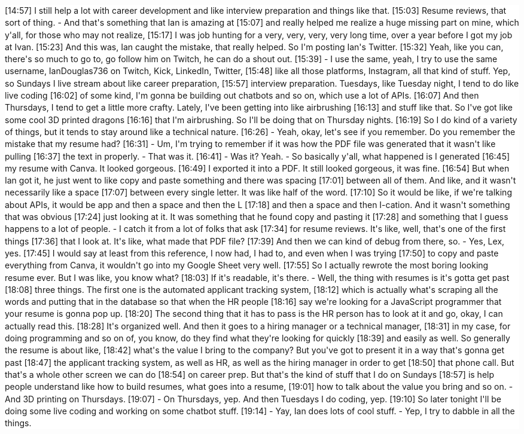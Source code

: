 [14:57] I still help a lot with career development and like interview preparation and things like that.
[15:03] Resume reviews, that sort of thing. - And that's something that Ian is amazing at
[15:07] and really helped me realize a huge missing part on mine, which y'all, for those who may not realize,
[15:17] I was job hunting for a very, very, very, very long time, over a year before I got my job at Ivan.
[15:23] And this was, Ian caught the mistake, that really helped. So I'm posting Ian's Twitter.
[15:32] Yeah, like you can, there's so much to go to, go follow him on Twitch, he can do a shout out.
[15:39] - I use the same, yeah, I try to use the same username, IanDouglas736 on Twitch, Kick, LinkedIn, Twitter,
[15:48] like all those platforms, Instagram, all that kind of stuff. Yep, so Sundays I live stream about like career preparation,
[15:57] interview preparation. Tuesdays, like Tuesday night, I tend to do like live coding
[16:02] of some kind, I'm gonna be building out chatbots and so on, which use a lot of APIs.
[16:07] And then Thursdays, I tend to get a little more crafty. Lately, I've been getting into like airbrushing
[16:13] and stuff like that. So I've got like some cool 3D printed dragons
[16:16] that I'm airbrushing. So I'll be doing that on Thursday nights.
[16:19] So I do kind of a variety of things, but it tends to stay around like a technical nature.
[16:26] - Yeah, okay, let's see if you remember. Do you remember the mistake that my resume had?
[16:31] - Um, I'm trying to remember if it was how the PDF file was generated that it wasn't like pulling
[16:37] the text in properly. - That was it.
[16:41] - Was it? Yeah. - So basically y'all, what happened is I generated
[16:45] my resume with Canva. It looked gorgeous.
[16:49] I exported it into a PDF. It still looked gorgeous, it was fine.
[16:54] But when Ian got it, he just went to like copy and paste something and there was spacing
[17:01] between all of them. And like, and it wasn't necessarily like a space
[17:07] between every single letter. It was like half of the word.
[17:10] So it would be like, if we're talking about APIs, it would be app and then a space and then the L
[17:18] and then a space and then I-cation. And it wasn't something that was obvious
[17:24] just looking at it. It was something that he found copy and pasting it
[17:28] and something that I guess happens to a lot of people. - I catch it from a lot of folks that ask
[17:34] for resume reviews. It's like, well, that's one of the first things
[17:36] that I look at. It's like, what made that PDF file?
[17:39] And then we can kind of debug from there, so. - Yes, Lex, yes.
[17:45] I would say at least from this reference, I now had, I had to, and even when I was trying
[17:50] to copy and paste everything from Canva, it wouldn't go into my Google Sheet very well.
[17:55] So I actually rewrote the most boring looking resume ever. But I was like, you know what?
[18:03] If it's readable, it's there. - Well, the thing with resumes is it's gotta get past
[18:08] three things. The first one is the automated applicant tracking system,
[18:12] which is actually what's scraping all the words and putting that in the database so that when the HR people
[18:16] say we're looking for a JavaScript programmer that your resume is gonna pop up.
[18:20] The second thing that it has to pass is the HR person has to look at it and go, okay, I can actually read this.
[18:28] It's organized well. And then it goes to a hiring manager or a technical manager,
[18:31] in my case, for doing programming and so on of, you know, do they find what they're looking for quickly
[18:39] and easily as well. So generally the resume is about like,
[18:42] what's the value I bring to the company? But you've got to present it in a way that's gonna get past
[18:47] the applicant tracking system, as well as HR, as well as the hiring manager in order to get
[18:50] that phone call. But that's a whole other screen we can do
[18:54] on career prep. But that's the kind of stuff that I do on Sundays
[18:57] is help people understand like how to build resumes, what goes into a resume,
[19:01] how to talk about the value you bring and so on. - And 3D printing on Thursdays.
[19:07] - On Thursdays, yep. And then Tuesdays I do coding, yep.
[19:10] So later tonight I'll be doing some live coding and working on some chatbot stuff.
[19:14] - Yay, Ian does lots of cool stuff. - Yep, I try to dabble in all the things.